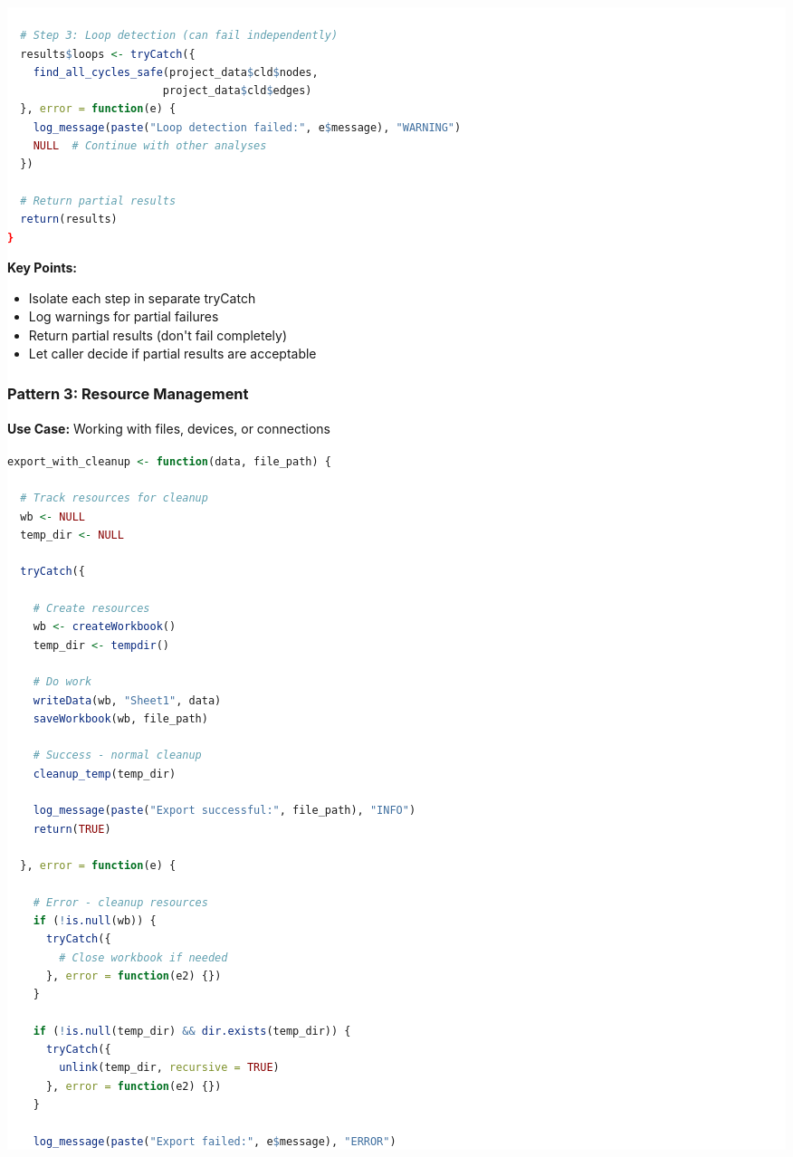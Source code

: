```r

  # Step 3: Loop detection (can fail independently)
  results$loops <- tryCatch({
    find_all_cycles_safe(project_data$cld$nodes,
                        project_data$cld$edges)
  }, error = function(e) {
    log_message(paste("Loop detection failed:", e$message), "WARNING")
    NULL  # Continue with other analyses
  })

  # Return partial results
  return(results)
}
```

**Key Points:**
- Isolate each step in separate tryCatch
- Log warnings for partial failures
- Return partial results (don't fail completely)
- Let caller decide if partial results are acceptable

### Pattern 3: Resource Management

**Use Case:** Working with files, devices, or connections

```r
export_with_cleanup <- function(data, file_path) {

  # Track resources for cleanup
  wb <- NULL
  temp_dir <- NULL

  tryCatch({

    # Create resources
    wb <- createWorkbook()
    temp_dir <- tempdir()

    # Do work
    writeData(wb, "Sheet1", data)
    saveWorkbook(wb, file_path)

    # Success - normal cleanup
    cleanup_temp(temp_dir)

    log_message(paste("Export successful:", file_path), "INFO")
    return(TRUE)

  }, error = function(e) {

    # Error - cleanup resources
    if (!is.null(wb)) {
      tryCatch({
        # Close workbook if needed
      }, error = function(e2) {})
    }

    if (!is.null(temp_dir) && dir.exists(temp_dir)) {
      tryCatch({
        unlink(temp_dir, recursive = TRUE)
      }, error = function(e2) {})
    }

    log_message(paste("Export failed:", e$message), "ERROR")
```